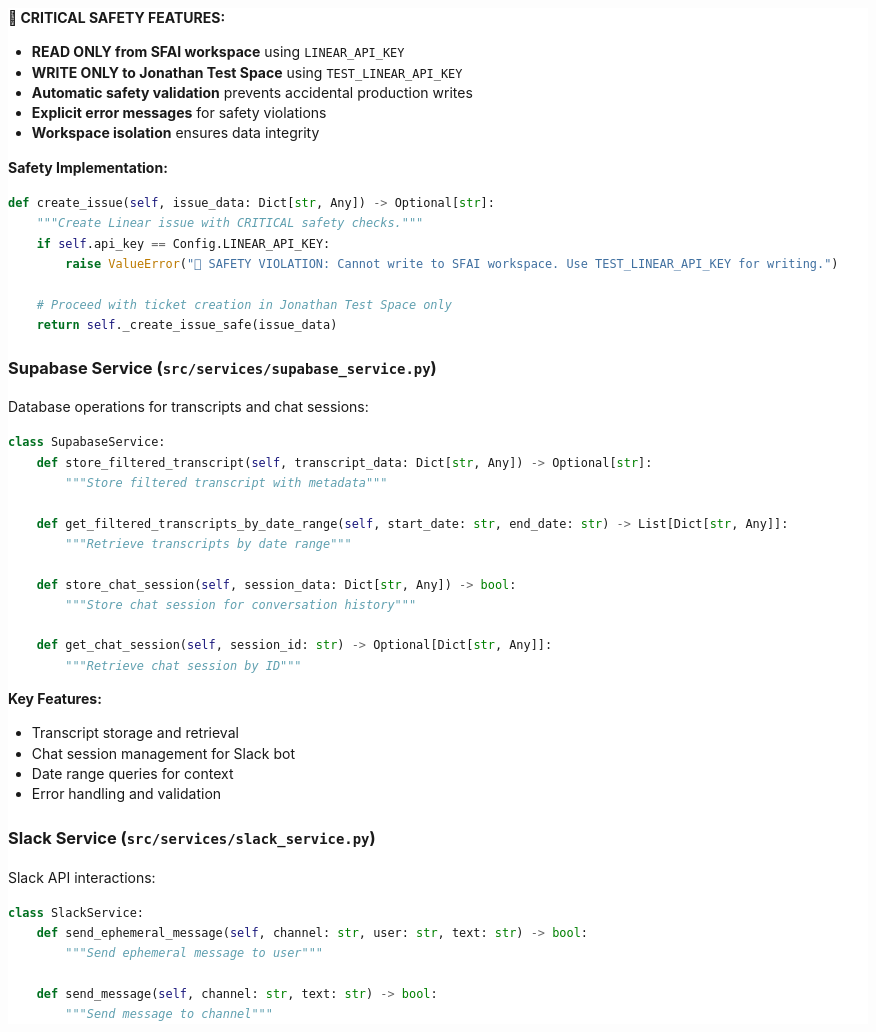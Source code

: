 **🚨 CRITICAL SAFETY FEATURES:**
- **READ ONLY from SFAI workspace** using `LINEAR_API_KEY`
- **WRITE ONLY to Jonathan Test Space** using `TEST_LINEAR_API_KEY`
- **Automatic safety validation** prevents accidental production writes
- **Explicit error messages** for safety violations
- **Workspace isolation** ensures data integrity

**Safety Implementation:**
```python
def create_issue(self, issue_data: Dict[str, Any]) -> Optional[str]:
    """Create Linear issue with CRITICAL safety checks."""
    if self.api_key == Config.LINEAR_API_KEY:
        raise ValueError("🚨 SAFETY VIOLATION: Cannot write to SFAI workspace. Use TEST_LINEAR_API_KEY for writing.")
    
    # Proceed with ticket creation in Jonathan Test Space only
    return self._create_issue_safe(issue_data)
```

### Supabase Service (`src/services/supabase_service.py`)
Database operations for transcripts and chat sessions:

```python
class SupabaseService:
    def store_filtered_transcript(self, transcript_data: Dict[str, Any]) -> Optional[str]:
        """Store filtered transcript with metadata"""
        
    def get_filtered_transcripts_by_date_range(self, start_date: str, end_date: str) -> List[Dict[str, Any]]:
        """Retrieve transcripts by date range"""
        
    def store_chat_session(self, session_data: Dict[str, Any]) -> bool:
        """Store chat session for conversation history"""
        
    def get_chat_session(self, session_id: str) -> Optional[Dict[str, Any]]:
        """Retrieve chat session by ID"""
```

**Key Features:**
- Transcript storage and retrieval
- Chat session management for Slack bot
- Date range queries for context
- Error handling and validation

### Slack Service (`src/services/slack_service.py`)
Slack API interactions:

```python
class SlackService:
    def send_ephemeral_message(self, channel: str, user: str, text: str) -> bool:
        """Send ephemeral message to user"""
        
    def send_message(self, channel: str, text: str) -> bool:
        """Send message to channel"""
```
